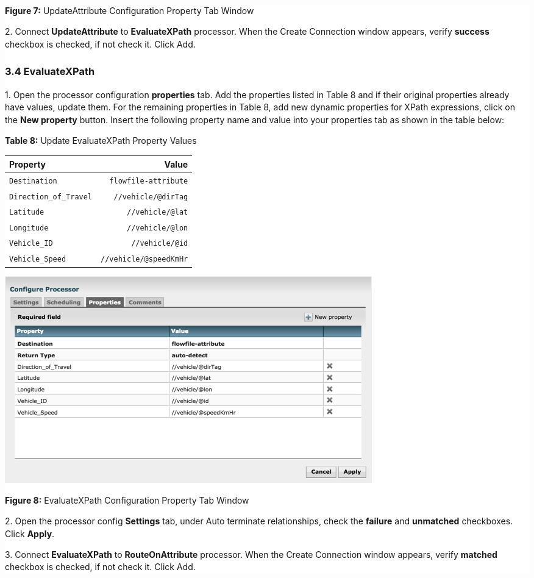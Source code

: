 **Figure 7:** UpdateAttribute Configuration Property Tab Window

2\. Connect **UpdateAttribute** to **EvaluateXPath** processor. When the Create Connection window appears, verify **success** checkbox is checked, if not check it. Click Add.

### 3.4 EvaluateXPath

1\. Open the processor configuration **properties** tab. Add the properties listed in Table 8 and if their original properties already have values, update them. For the remaining properties in Table 8, add new dynamic properties for XPath expressions, click on the **New property** button. Insert the following property name and value into your properties tab as shown in the table below:

**Table 8:** Update EvaluateXPath Property Values

| Property  | Value  |
|:---|---:|
| `Destination`  | `flowfile-attribute`  |
| `Direction_of_Travel`  | `//vehicle/@dirTag`  |
| `Latitude`  | `//vehicle/@lat`  |
| `Longitude`  | `//vehicle/@lon`  |
| `Vehicle_ID`  | `//vehicle/@id`  |
| `Vehicle_Speed`  | `//vehicle/@speedKmHr`  |

![evaluateXPath_extract_splitFlowFiles_config_property_tab](/assets/learning-ropes-nifi-lab-series/lab1-build-nifi-dataflow/evaluateXPath_extract_splitFlowFiles_config_property_tab.png)

**Figure 8:** EvaluateXPath Configuration Property Tab Window

2\. Open the processor config **Settings** tab, under Auto terminate relationships, check the **failure** and **unmatched** checkboxes. Click **Apply**.

3\. Connect **EvaluateXPath** to **RouteOnAttribute** processor. When the Create Connection window appears, verify **matched** checkbox is checked, if not check it. Click Add.
